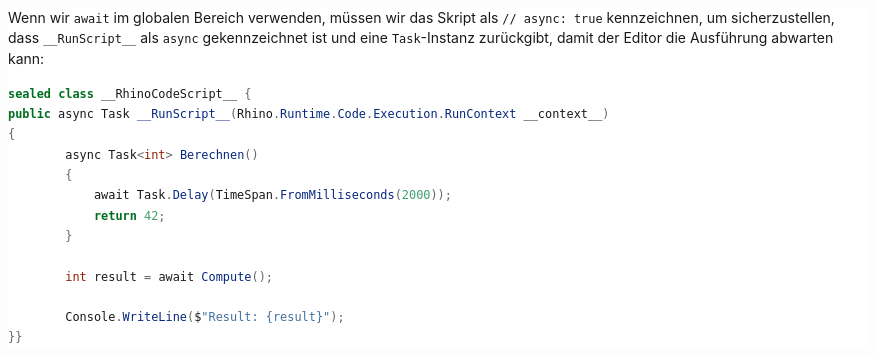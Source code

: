Wenn wir `await` im globalen Bereich verwenden, müssen wir das Skript als `// async: true` kennzeichnen, um sicherzustellen, dass `__RunScript__` als `async` gekennzeichnet ist und eine `Task`-Instanz zurückgibt, damit der Editor die Ausführung abwarten kann:

```csharp
sealed class __RhinoCodeScript__ {
public async Task __RunScript__(Rhino.Runtime.Code.Execution.RunContext __context__)
{
        async Task<int> Berechnen()
        {
            await Task.Delay(TimeSpan.FromMilliseconds(2000));
            return 42;
        }

        int result = await Compute();

        Console.WriteLine($"Result: {result}");
}}
```